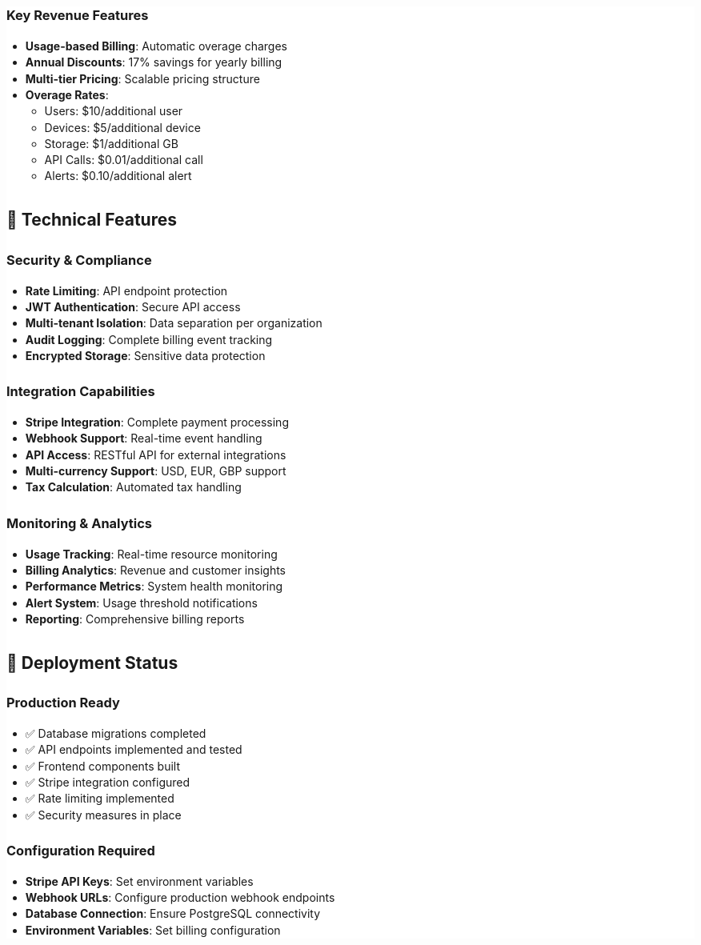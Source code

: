 ### **Key Revenue Features**
- **Usage-based Billing**: Automatic overage charges
- **Annual Discounts**: 17% savings for yearly billing
- **Multi-tier Pricing**: Scalable pricing structure
- **Overage Rates**: 
  - Users: $10/additional user
  - Devices: $5/additional device
  - Storage: $1/additional GB
  - API Calls: $0.01/additional call
  - Alerts: $0.10/additional alert

## 🔧 **Technical Features**

### **Security & Compliance**
- **Rate Limiting**: API endpoint protection
- **JWT Authentication**: Secure API access
- **Multi-tenant Isolation**: Data separation per organization
- **Audit Logging**: Complete billing event tracking
- **Encrypted Storage**: Sensitive data protection

### **Integration Capabilities**
- **Stripe Integration**: Complete payment processing
- **Webhook Support**: Real-time event handling
- **API Access**: RESTful API for external integrations
- **Multi-currency Support**: USD, EUR, GBP support
- **Tax Calculation**: Automated tax handling

### **Monitoring & Analytics**
- **Usage Tracking**: Real-time resource monitoring
- **Billing Analytics**: Revenue and customer insights
- **Performance Metrics**: System health monitoring
- **Alert System**: Usage threshold notifications
- **Reporting**: Comprehensive billing reports

## 🚀 **Deployment Status**

### **Production Ready**
- ✅ Database migrations completed
- ✅ API endpoints implemented and tested
- ✅ Frontend components built
- ✅ Stripe integration configured
- ✅ Rate limiting implemented
- ✅ Security measures in place

### **Configuration Required**
- **Stripe API Keys**: Set environment variables
- **Webhook URLs**: Configure production webhook endpoints
- **Database Connection**: Ensure PostgreSQL connectivity
- **Environment Variables**: Set billing configuration
